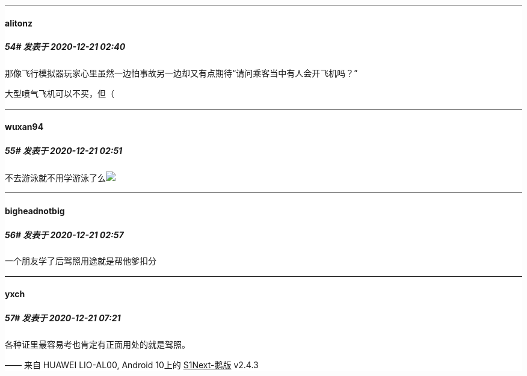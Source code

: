 

*****

####  alitonz  
##### 54#       发表于 2020-12-21 02:40




那像飞行模拟器玩家心里虽然一边怕事故另一边却又有点期待“请问乘客当中有人会开飞机吗？”


大型喷气飞机可以不买，但（







*****

####  wuxan94  
##### 55#       发表于 2020-12-21 02:51




不去游泳就不用学游泳了么<img src="https://static.saraba1st.com/image/smiley/face2017/064.png" referrerpolicy="no-referrer">







*****

####  bigheadnotbig  
##### 56#       发表于 2020-12-21 02:57




一个朋友学了后驾照用途就是帮他爹扣分







*****

####  yxch  
##### 57#       发表于 2020-12-21 07:21




各种证里最容易考也肯定有正面用处的就是驾照。

—— 来自 HUAWEI LIO-AL00, Android 10上的 [S1Next-鹅版](https://github.com/ykrank/S1-Next/releases) v2.4.3





